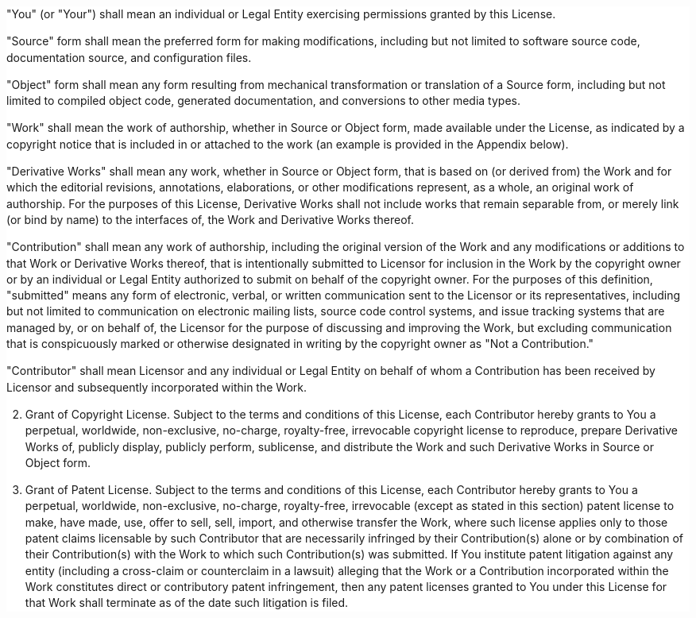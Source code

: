 "You" (or "Your") shall mean an individual or Legal Entity exercising 
permissions granted by this License. 

"Source" form shall mean the preferred form for making modifications, including 
but not limited to software source code, documentation source, and configuration 
files. 

"Object" form shall mean any form resulting from mechanical transformation or 
translation of a Source form, including but not limited to compiled object code, 
generated documentation, and conversions to other media types. 

"Work" shall mean the work of authorship, whether in Source or Object form, made 
available under the License, as indicated by a copyright notice that is included 
in or attached to the work (an example is provided in the Appendix below). 

"Derivative Works" shall mean any work, whether in Source or Object form, that 
is based on (or derived from) the Work and for which the editorial revisions, 
annotations, elaborations, or other modifications represent, as a whole, an 
original work of authorship. For the purposes of this License, Derivative Works 
shall not include works that remain separable from, or merely link (or bind by 
name) to the interfaces of, the Work and Derivative Works thereof. 

"Contribution" shall mean any work of authorship, including the original version 
of the Work and any modifications or additions to that Work or Derivative Works 
thereof, that is intentionally submitted to Licensor for inclusion in the Work 
by the copyright owner or by an individual or Legal Entity authorized to submit 
on behalf of the copyright owner. For the purposes of this definition, 
"submitted" means any form of electronic, verbal, or written communication sent 
to the Licensor or its representatives, including but not limited to 
communication on electronic mailing lists, source code control systems, and 
issue tracking systems that are managed by, or on behalf of, the Licensor for 
the purpose of discussing and improving the Work, but excluding communication 
that is conspicuously marked or otherwise designated in writing by the copyright 
owner as "Not a Contribution." 

"Contributor" shall mean Licensor and any individual or Legal Entity on behalf 
of whom a Contribution has been received by Licensor and subsequently 
incorporated within the Work. 

2. Grant of Copyright License. Subject to the terms and conditions of this 
License, each Contributor hereby grants to You a perpetual, worldwide, 
non-exclusive, no-charge, royalty-free, irrevocable copyright license to 
reproduce, prepare Derivative Works of, publicly display, publicly perform, 
sublicense, and distribute the Work and such Derivative Works in Source or 
Object form. 

3. Grant of Patent License. Subject to the terms and conditions of this License, 
each Contributor hereby grants to You a perpetual, worldwide, non-exclusive, 
no-charge, royalty-free, irrevocable (except as stated in this section) patent 
license to make, have made, use, offer to sell, sell, import, and otherwise 
transfer the Work, where such license applies only to those patent claims 
licensable by such Contributor that are necessarily infringed by their 
Contribution(s) alone or by combination of their Contribution(s) with the Work 
to which such Contribution(s) was submitted. If You institute patent litigation 
against any entity (including a cross-claim or counterclaim in a lawsuit) 
alleging that the Work or a Contribution incorporated within the Work 
constitutes direct or contributory patent infringement, then any patent licenses 
granted to You under this License for that Work shall terminate as of the date 
such litigation is filed. 
